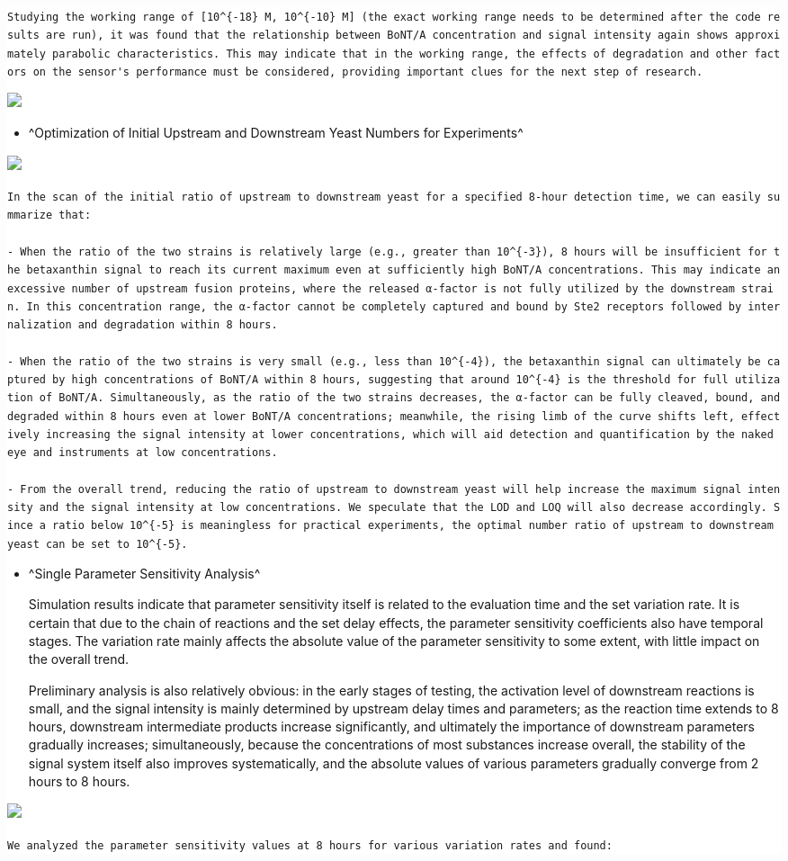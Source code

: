     Studying the working range of [10^{-18} M, 10^{-10} M] (the exact working range needs to be determined after the code results are run), it was found that the relationship between BoNT/A concentration and signal intensity again shows approximately parabolic characteristics. This may indicate that in the working range, the effects of degradation and other factors on the sensor's performance must be considered, providing important clues for the next step of research.

![](https://static.igem.wiki/teams/5924/drylab/bonta-dose-response-28800s-ration-1-18-8.webp)

+ ^Optimization of Initial Upstream and Downstream Yeast Numbers for Experiments^

![](https://static.igem.wiki/teams/5924/drylab/signal-response-curve-at-different-ration-cell-8h-all-timepin-angle1.webp)

    In the scan of the initial ratio of upstream to downstream yeast for a specified 8-hour detection time, we can easily summarize that:
    
    - When the ratio of the two strains is relatively large (e.g., greater than 10^{-3}), 8 hours will be insufficient for the betaxanthin signal to reach its current maximum even at sufficiently high BoNT/A concentrations. This may indicate an excessive number of upstream fusion proteins, where the released α-factor is not fully utilized by the downstream strain. In this concentration range, the α-factor cannot be completely captured and bound by Ste2 receptors followed by internalization and degradation within 8 hours.
    
    - When the ratio of the two strains is very small (e.g., less than 10^{-4}), the betaxanthin signal can ultimately be captured by high concentrations of BoNT/A within 8 hours, suggesting that around 10^{-4} is the threshold for full utilization of BoNT/A. Simultaneously, as the ratio of the two strains decreases, the α-factor can be fully cleaved, bound, and degraded within 8 hours even at lower BoNT/A concentrations; meanwhile, the rising limb of the curve shifts left, effectively increasing the signal intensity at lower concentrations, which will aid detection and quantification by the naked eye and instruments at low concentrations.
    
    - From the overall trend, reducing the ratio of upstream to downstream yeast will help increase the maximum signal intensity and the signal intensity at low concentrations. We speculate that the LOD and LOQ will also decrease accordingly. Since a ratio below 10^{-5} is meaningless for practical experiments, the optimal number ratio of upstream to downstream yeast can be set to 10^{-5}.

+ ^Single Parameter Sensitivity Analysis^

    Simulation results indicate that parameter sensitivity itself is related to the evaluation time and the set variation rate. It is certain that due to the chain of reactions and the set delay effects, the parameter sensitivity coefficients also have temporal stages. The variation rate mainly affects the absolute value of the parameter sensitivity to some extent, with little impact on the overall trend.

    Preliminary analysis is also relatively obvious: in the early stages of testing, the activation level of downstream reactions is small, and the signal intensity is mainly determined by upstream delay times and parameters; as the reaction time extends to 8 hours, downstream intermediate products increase significantly, and ultimately the importance of downstream parameters gradually increases; simultaneously, because the concentrations of most substances increase overall, the stability of the signal system itself also improves systematically, and the absolute values of various parameters gradually converge from 2 hours to 8 hours.

![](https://static.igem.wiki/teams/5924/drylab/single-parameter-sensitivity-analysis.webp)

    We analyzed the parameter sensitivity values at 8 hours for various variation rates and found:
    